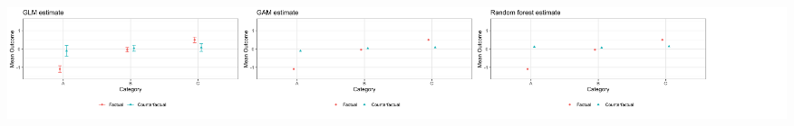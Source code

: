 <img src="github_vignette_files/figure-gfm/figures-side-1.png" width="30%" /><img src="github_vignette_files/figure-gfm/figures-side-2.png" width="30%" /><img src="github_vignette_files/figure-gfm/figures-side-3.png" width="30%" />
